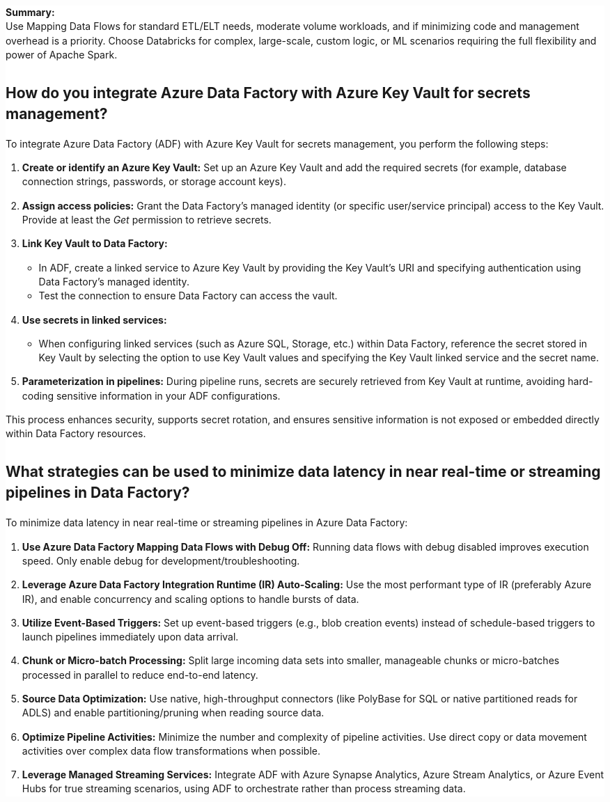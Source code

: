 **Summary:**  
Use Mapping Data Flows for standard ETL/ELT needs, moderate volume workloads, and if minimizing code and management overhead is a priority. Choose Databricks for complex, large-scale, custom logic, or ML scenarios requiring the full flexibility and power of Apache Spark.

## How do you integrate Azure Data Factory with Azure Key Vault for secrets management?
To integrate Azure Data Factory (ADF) with Azure Key Vault for secrets management, you perform the following steps:

1. **Create or identify an Azure Key Vault:** Set up an Azure Key Vault and add the required secrets (for example, database connection strings, passwords, or storage account keys).

2. **Assign access policies:** Grant the Data Factory’s managed identity (or specific user/service principal) access to the Key Vault. Provide at least the *Get* permission to retrieve secrets.

3. **Link Key Vault to Data Factory:**
   - In ADF, create a linked service to Azure Key Vault by providing the Key Vault’s URI and specifying authentication using Data Factory’s managed identity.
   - Test the connection to ensure Data Factory can access the vault.

4. **Use secrets in linked services:** 
   - When configuring linked services (such as Azure SQL, Storage, etc.) within Data Factory, reference the secret stored in Key Vault by selecting the option to use Key Vault values and specifying the Key Vault linked service and the secret name.

5. **Parameterization in pipelines:** During pipeline runs, secrets are securely retrieved from Key Vault at runtime, avoiding hard-coding sensitive information in your ADF configurations.

This process enhances security, supports secret rotation, and ensures sensitive information is not exposed or embedded directly within Data Factory resources.

## What strategies can be used to minimize data latency in near real-time or streaming pipelines in Data Factory?
To minimize data latency in near real-time or streaming pipelines in Azure Data Factory:

1. **Use Azure Data Factory Mapping Data Flows with Debug Off:** Running data flows with debug disabled improves execution speed. Only enable debug for development/troubleshooting.

2. **Leverage Azure Data Factory Integration Runtime (IR) Auto-Scaling:** Use the most performant type of IR (preferably Azure IR), and enable concurrency and scaling options to handle bursts of data.

3. **Utilize Event-Based Triggers:** Set up event-based triggers (e.g., blob creation events) instead of schedule-based triggers to launch pipelines immediately upon data arrival.

4. **Chunk or Micro-batch Processing:** Split large incoming data sets into smaller, manageable chunks or micro-batches processed in parallel to reduce end-to-end latency.

5. **Source Data Optimization:** Use native, high-throughput connectors (like PolyBase for SQL or native partitioned reads for ADLS) and enable partitioning/pruning when reading source data.

6. **Optimize Pipeline Activities:** Minimize the number and complexity of pipeline activities. Use direct copy or data movement activities over complex data flow transformations when possible.

7. **Leverage Managed Streaming Services:** Integrate ADF with Azure Synapse Analytics, Azure Stream Analytics, or Azure Event Hubs for true streaming scenarios, using ADF to orchestrate rather than process streaming data.
